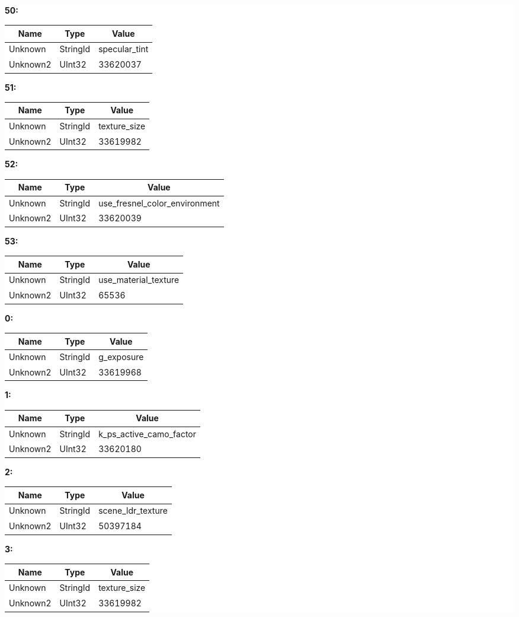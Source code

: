 
**50:**

Name	| Type	| Value
---	|---	|---	|
Unknown	|StringId	|specular_tint
Unknown2	|UInt32	|33620037


**51:**

Name	| Type	| Value
---	|---	|---	|
Unknown	|StringId	|texture_size
Unknown2	|UInt32	|33619982


**52:**

Name	| Type	| Value
---	|---	|---	|
Unknown	|StringId	|use_fresnel_color_environment
Unknown2	|UInt32	|33620039


**53:**

Name	| Type	| Value
---	|---	|---	|
Unknown	|StringId	|use_material_texture
Unknown2	|UInt32	|65536


**0:**

Name	| Type	| Value
---	|---	|---	|
Unknown	|StringId	|g_exposure
Unknown2	|UInt32	|33619968


**1:**

Name	| Type	| Value
---	|---	|---	|
Unknown	|StringId	|k_ps_active_camo_factor
Unknown2	|UInt32	|33620180


**2:**

Name	| Type	| Value
---	|---	|---	|
Unknown	|StringId	|scene_ldr_texture
Unknown2	|UInt32	|50397184


**3:**

Name	| Type	| Value
---	|---	|---	|
Unknown	|StringId	|texture_size
Unknown2	|UInt32	|33619982
